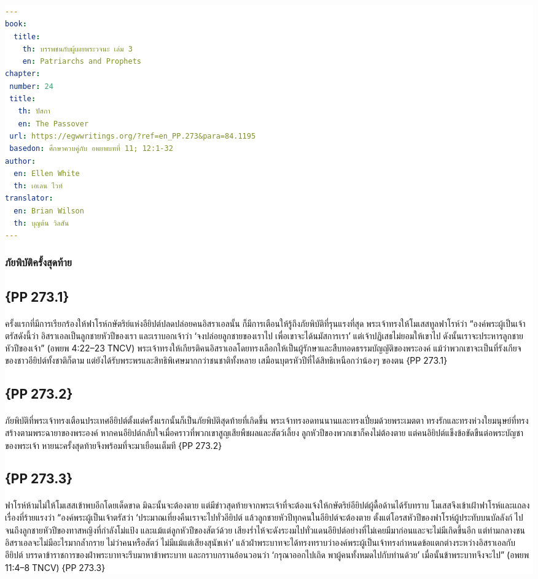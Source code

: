 ```yaml
---
book:
  title:
    th: บรรพชนกับผู้เผยพระวจนะ เล่ม 3
    en: Patriarchs and Prophets
chapter:
 number: 24
 title:
   th: ปัสกา
   en: The Passover
 url: https://egwwritings.org/?ref=en_PP.273&para=84.1195
 basedon: ศึกษาควบคู่กับ อพยพบทที่ 11; 12:1-32
author:
  en: Ellen White
  th: เอเลน ไวท์
translator:
  en: Brian Wilson
  th: บุญต้น วิลสัน
---
```


### ภัยพิบัติครั้งสุดท้าย

## {PP 273.1}

ครั้งแรกที่มีการเรียกร้องให้ฟาโรห์กษัตริย์แห่งอียิปต์ปลดปล่อยคนอิสราเอลนั้น ก็มีการเตือนให้รู้ถึงภัยพิบัติที่รุนแรงที่สุด พระเจ้าทรงให้โมเสสทูลฟาโรห์ว่า “องค์พระผู้เป็นเจ้าตรัสดังนี้ว่า อิสราเอลเป็นลูกชายหัวปีของเรา และเราบอกเจ้าว่า ‘จงปล่อยลูกชายของเราไป เพื่อเขาจะได้นมัสการเรา’ แต่เจ้าปฏิเสธไม่ยอมให้เขาไป ดังนั้นเราจะประหารลูกชายหัวปีของเจ้า” (อพยพ 4:22–23 TNCV) พระเจ้าทรงให้เกียรติคนอิสราเอลโดยทรงเลือกให้เป็นผู้รักษาและสืบทอดธรรมบัญญัติของพระองค์ แม้ว่าพวกเขาจะเป็นที่รังเกียจของชาวอียิปต์ทั้งชาติก็ตาม แต่ยังได้รับพระพรและสิทธิพิเศษมากกว่าชนชาติทั้งหลาย เสมือนบุตรหัวปีที่ได้สิทธิเหนือกว่าน้องๆ ของตน {PP 273.1}

## {PP 273.2}

ภัยพิบัติที่พระเจ้าทรงเตือนประเทศอียิปต์ตั้งแต่ครั้งแรกนั้นก็เป็นภัยพิบัติสุดท้ายที่เกิดขึ้น พระเจ้าทรงอดทนนานและทรงเปี่ยมด้วยพระเมตตา ทรงรักและทรงห่วงใยมนุษย์ที่ทรงสร้างตามพระฉายาของพระองค์ หากคนอียิปต์กลับใจเมื่อคราวที่พวกเขาสูญเสียพืชผลและสัตว์เลี้ยง ลูกหัวปีของพวกเขาก็คงไม่ต้องตาย แต่คนอิยิปต์แข็งข้อขัดขืนต่อพระบัญชาของพระเจ้า หายนะครั้งสุดท้ายจึงพร้อมที่จะมาเยือนเต็มที {PP 273.2}

## {PP 273.3}

ฟาโรห์ห้ามไม่ให้โมเสสเข้าพบอีกโดยเด็ดขาด มิฉะนั้นจะต้องตาย แต่มีข่าวสุดท้ายจากพระเจ้าที่จะต้องแจ้งให้กษัตริย์อียิปต์ผู้ดื้อด้านได้รับทราบ โมเสสจึงเข้าเฝ้าฟาโรห์และแถลงเรื่องที่ร้ายแรงว่า “องค์พระผู้เป็นเจ้าตรัสว่า ‘ประมาณเที่ยงคืนเราจะไปทั่วอียิปต์ แล้วลูกชายหัวปีทุกคนในอียิปต์จะต้องตาย ตั้งแต่โอรสหัวปีของฟาโรห์ผู้ประทับบนบัลลังก์ ไปจนถึงลูกชายหัวปีของทาสหญิงที่กำลังโม่แป้ง และแม้แต่ลูกหัวปีของสัตว์ด้วย เสียงร่ำไห้จะดังระงมไปทั่วแดนอียิปต์อย่างที่ไม่เคยมีมาก่อนและจะไม่มีเกิดขึ้นอีก แต่ท่ามกลางชนอิสราเอลจะไม่มีอะไรมากล้ำกราย ไม่ว่าคนหรือสัตว์ ไม่มีแม้แต่เสียงสุนัขเห่า’ แล้วฝ่าพระบาทจะได้ทรงทราบว่าองค์พระผู้เป็นเจ้าทรงกำหนดข้อแตกต่างระหว่างอิสราเอลกับอียิปต์ บรรดาข้าราชการของฝ่าพระบาทจะรีบมาหาข้าพระบาท และกราบกรานอ้อนวอนว่า ‘กรุณาออกไปเถิด พาผู้คนทั้งหมดไปกับท่านด้วย’ เมื่อนั้นข้าพระบาทจึงจะไป” (อพยพ 11:4–8 TNCV) {PP 273.3}
